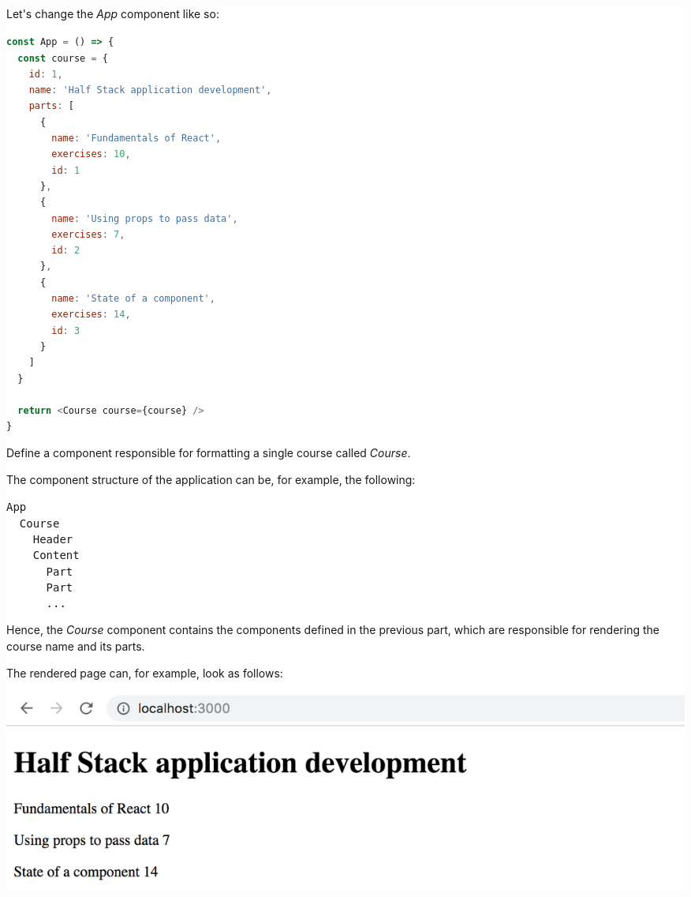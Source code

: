 Let's change the <i>App</i> component like so: 

```js
const App = () => {
  const course = {
    id: 1,
    name: 'Half Stack application development',
    parts: [
      {
        name: 'Fundamentals of React',
        exercises: 10,
        id: 1
      },
      {
        name: 'Using props to pass data',
        exercises: 7,
        id: 2
      },
      {
        name: 'State of a component',
        exercises: 14,
        id: 3
      }
    ]
  }

  return <Course course={course} />
}
```

Define a component responsible for formatting a single course called <i>Course</i>. 

The component structure of the application can be, for example, the following: 

<pre>
App
  Course
    Header
    Content
      Part
      Part
      ...
</pre>

Hence, the <i>Course</i> component contains the components defined in the previous part, which are responsible for rendering the course name and its parts. 

The rendered page can, for example, look as follows: 

![](../../images/teht/8e.png)

